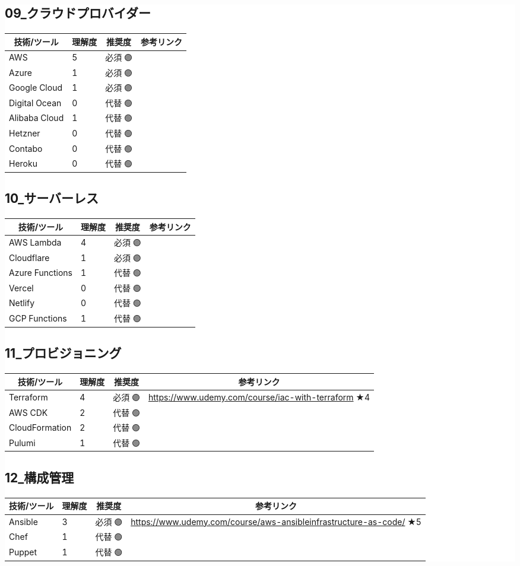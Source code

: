 ## 09_クラウドプロバイダー
| 技術/ツール      | 理解度 | 推奨度  | 参考リンク |
|---------------|--------|-------|---------|
| AWS           | 5      | 必須 🟣 |         |
| Azure         | 1      | 必須 🟣 |         |
| Google Cloud  | 1      | 必須 🟣 |         |
| Digital Ocean | 0      | 代替 🟢 |         |
| Alibaba Cloud | 1      | 代替 🟢 |         |
| Hetzner       | 0      | 代替 🟢 |         |
| Contabo       | 0      | 代替 🟢 |         |
| Heroku        | 0      | 代替 🟢 |         |

## 10_サーバーレス
| 技術/ツール        | 理解度 | 推奨度  | 参考リンク |
|-----------------|--------|-------|---------|
| AWS Lambda      | 4      | 必須 🟣 |         |
| Cloudflare      | 1      | 必須 🟣 |         |
| Azure Functions | 1      | 代替 🟢 |         |
| Vercel          | 0      | 代替 🟢 |         |
| Netlify         | 0      | 代替 🟢 |         |
| GCP Functions   | 1      | 代替 🟢 |         |

## 11_プロビジョニング
| 技術/ツール       | 理解度 | 推奨度  | 参考リンク                                            |
|----------------|--------|-------|----------------------------------------------------|
| Terraform      | 4      | 必須 🟣 | https://www.udemy.com/course/iac-with-terraform ★4 |
| AWS CDK        | 2      | 代替 🟢 |                                                    |
| CloudFormation | 2      | 代替 🟢 |                                                    |
| Pulumi         | 1      | 代替 🟢 |                                                    |

## 12_構成管理
| 技術/ツール | 理解度 | 推奨度  | 参考リンク                                                            |
|----------|--------|-------|--------------------------------------------------------------------|
| Ansible  | 3      | 必須 🟣 | https://www.udemy.com/course/aws-ansibleinfrastructure-as-code/ ★5 |
| Chef     | 1      | 代替 🟢 |                                                                    |
| Puppet   | 1      | 代替 🟢 |                                                                    |
